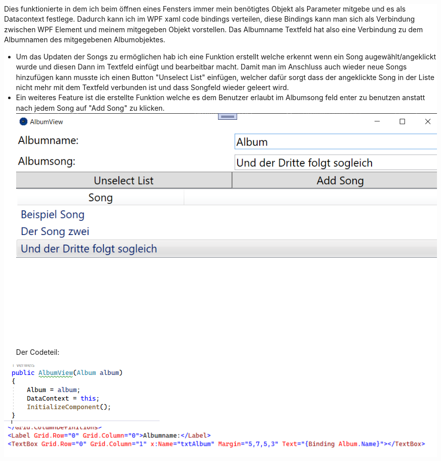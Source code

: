   Dies funktionierte in dem ich beim öffnen eines Fensters immer mein benötigtes Objekt als Parameter mitgebe und es als Datacontext festlege.
  Dadurch kann ich im WPF xaml code bindings verteilen, diese Bindings kann man sich als Verbindung zwischen WPF Element und meinem mitgegeben Objekt vorstellen.
  Das Albumname Textfeld hat also eine Verbindung zu dem Albumnamen des mitgegebenen Albumobjektes.
* Um das Updaten der Songs zu ermöglichen hab ich eine Funktion erstellt welche erkennt wenn ein Song augewählt/angeklickt wurde und diesen Dann im Textfeld einfügt und bearbeitbar macht.
  Damit man im Anschluss auch wieder neue Songs hinzufügen kann musste ich einen Button "Unselect List" einfügen, welcher dafür sorgt dass der angeklickte Song in der Liste nicht mehr mit dem Textfeld verbunden ist und dass Songfeld wieder geleert wird.
* Ein weiteres Feature ist die erstellte Funktion welche es dem Benutzer erlaubt im Albumsong feld enter zu benutzen anstatt nach jedem Song auf "Add Song" zu klicken. 
![](https://github.com/Janoran/Pos_Semesterprojek_2023_ArtistAPI/blob/16bf78eeaf6cd09c9b685a9d7108a0de82bf5483/Pos_Projekt/Pasted%20image%2020230605194630.png)
Der Codeteil:

![](https://github.com/Janoran/Pos_Semesterprojek_2023_ArtistAPI/blob/16bf78eeaf6cd09c9b685a9d7108a0de82bf5483/Pos_Projekt/Pasted%20image%2020230605200334.png)
![](https://github.com/Janoran/Pos_Semesterprojek_2023_ArtistAPI/blob/16bf78eeaf6cd09c9b685a9d7108a0de82bf5483/Pos_Projekt/Pasted%20image%2020230605200423.png)